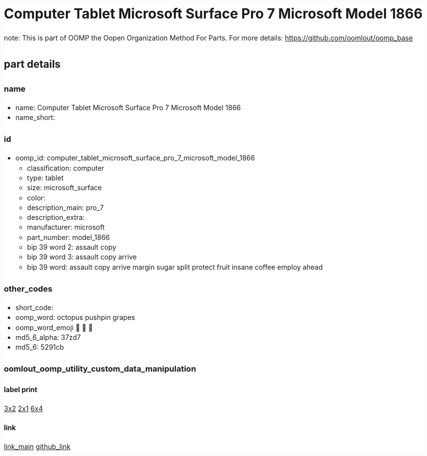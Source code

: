 # Computer Tablet Microsoft Surface Pro 7 Microsoft Model 1866  

note: This is part of OOMP the Oopen Organization Method For Parts. For more details: https://github.com/oomlout/oomp_base

##  part details





### name
* name: Computer Tablet Microsoft Surface Pro 7 Microsoft Model 1866
* name_short: 
### id
* oomp_id: computer_tablet_microsoft_surface_pro_7_microsoft_model_1866
  * classification: computer
  * type: tablet
  * size: microsoft_surface
  * color: 
  * description_main: pro_7
  * description_extra: 
  * manufacturer: microsoft
  * part_number: model_1866
  * bip 39 word 2: assault copy
  * bip 39 word 3: assault copy arrive
  * bip 39 word: assault copy arrive margin sugar split protect fruit insane coffee employ ahead

### other_codes
* short_code: 
* oomp_word: octopus pushpin grapes
* oomp_word_emoji :octopus: :pushpin: :grapes:
* md5_6_alpha: 37zd7
* md5_6: 5291cb






### oomlout_oomp_utility_custom_data_manipulation
#### label print
[3x2](http://192.168.1.245:1112/?label=oomp%2037zd7)
[2x1](http://192.168.1.242:1112/?label=oomp%2037zd7)
[6x4](http://192.168.1.55:1112/?label=oomp%2037zd7)    

#### link

[link_main](https://github.com/oomlout/oomlout_oomp_current_version_messy/tree/main/parts/computer_tablet_microsoft_surface_pro_7_microsoft_model_1866) [github_link](https://github.com/oomlout/oomlout_oomp_part_src/tree/main/parts/computer_tablet_microsoft_surface_pro_7_microsoft_model_1866)                             

